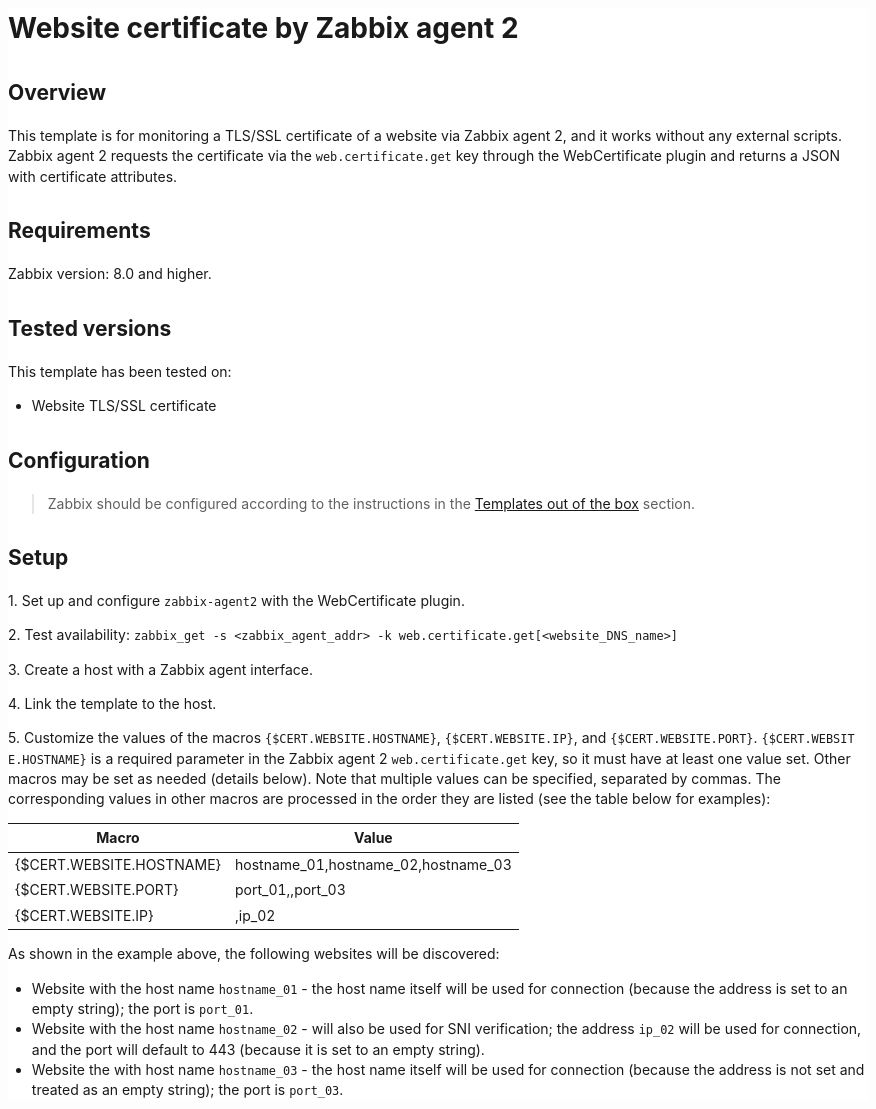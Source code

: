 
# Website certificate by Zabbix agent 2

## Overview

This template is for monitoring a TLS/SSL certificate of a website via Zabbix agent 2, and it works without any external scripts.
Zabbix agent 2 requests the certificate via the `web.certificate.get` key through the WebCertificate plugin and returns a JSON with certificate attributes.

## Requirements

Zabbix version: 8.0 and higher.

## Tested versions

This template has been tested on:
- Website TLS/SSL certificate

## Configuration

> Zabbix should be configured according to the instructions in the [Templates out of the box](https://www.zabbix.com/documentation/8.0/manual/config/templates_out_of_the_box) section.

## Setup

1\. Set up and configure `zabbix-agent2` with the WebCertificate plugin.

2\. Test availability: `zabbix_get -s <zabbix_agent_addr> -k web.certificate.get[<website_DNS_name>]`

3\. Create a host with a Zabbix agent interface.

4\. Link the template to the host.

5\. Customize the values of the macros `{$CERT.WEBSITE.HOSTNAME}`, `{$CERT.WEBSITE.IP}`, and `{$CERT.WEBSITE.PORT}`. `{$CERT.WEBSITE.HOSTNAME}` is a required parameter in the Zabbix agent 2 `web.certificate.get` key, so it must have at least one value set. Other macros may be set as needed (details below). Note that multiple values can be specified, separated by commas. The corresponding values in other macros are processed in the order they are listed (see the table below for examples):

|    Macro               |         Value                  |
|------------------------|--------------------------------|
|{$CERT.WEBSITE.HOSTNAME}|hostname_01,hostname_02,hostname_03|
|{$CERT.WEBSITE.PORT}    |port_01,,port_03|
|{$CERT.WEBSITE.IP}      |,ip_02|

As shown in the example above, the following websites will be discovered:

- Website with the host name `hostname_01` - the host name itself will be used for connection (because the address is set to an empty string); the port is `port_01`.
- Website with the host name `hostname_02` - will also be used for SNI verification; the address `ip_02` will be used for connection, and the port will default to 443 (because it is set to an empty string).
- Website the with host name `hostname_03` - the host name itself will be used for connection (because the address is not set and treated as an empty string); the port is `port_03`.
